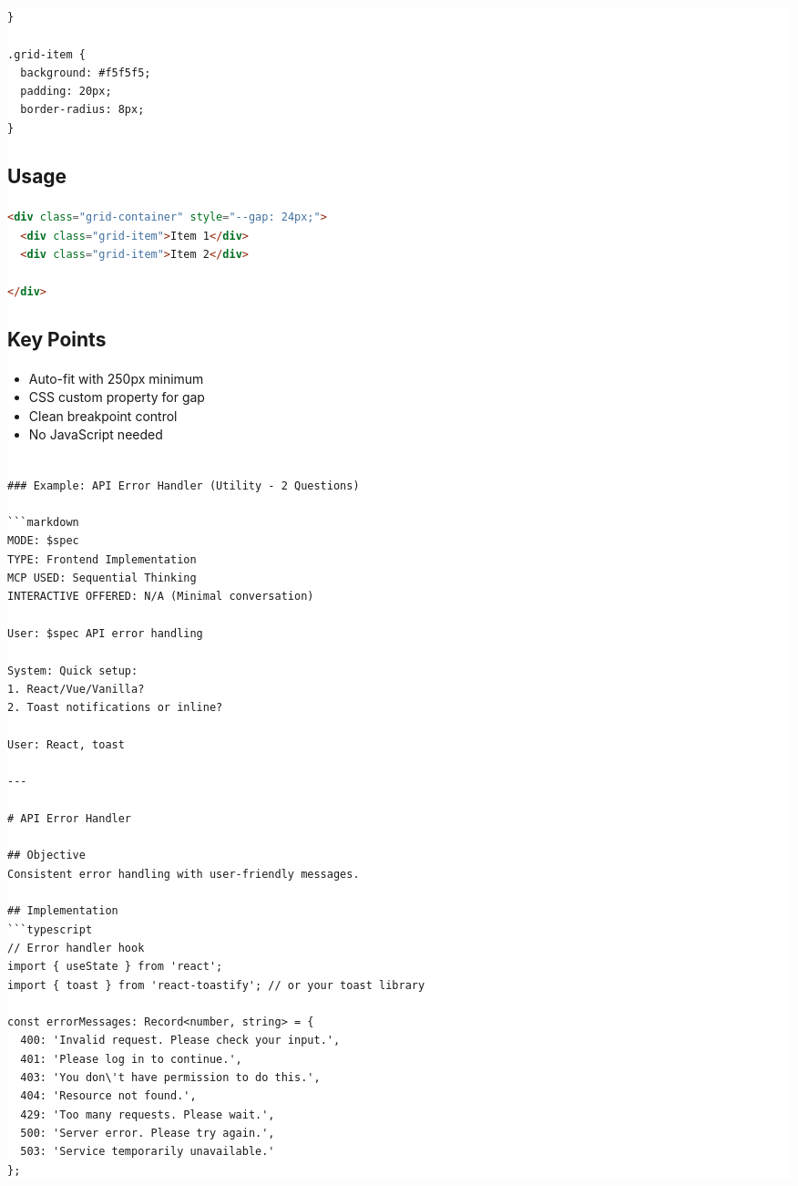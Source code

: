 ```
}

.grid-item {
  background: #f5f5f5;
  padding: 20px;
  border-radius: 8px;
}
```

## Usage
```html
<div class="grid-container" style="--gap: 24px;">
  <div class="grid-item">Item 1</div>
  <div class="grid-item">Item 2</div>
  
</div>
```

## Key Points
- Auto-fit with 250px minimum
- CSS custom property for gap
- Clean breakpoint control
- No JavaScript needed
```

### Example: API Error Handler (Utility - 2 Questions)

```markdown
MODE: $spec
TYPE: Frontend Implementation
MCP USED: Sequential Thinking
INTERACTIVE OFFERED: N/A (Minimal conversation)

User: $spec API error handling

System: Quick setup:
1. React/Vue/Vanilla?
2. Toast notifications or inline?

User: React, toast

---

# API Error Handler

## Objective
Consistent error handling with user-friendly messages.

## Implementation
```typescript
// Error handler hook
import { useState } from 'react';
import { toast } from 'react-toastify'; // or your toast library

const errorMessages: Record<number, string> = {
  400: 'Invalid request. Please check your input.',
  401: 'Please log in to continue.',
  403: 'You don\'t have permission to do this.',
  404: 'Resource not found.',
  429: 'Too many requests. Please wait.',
  500: 'Server error. Please try again.',
  503: 'Service temporarily unavailable.'
};
```